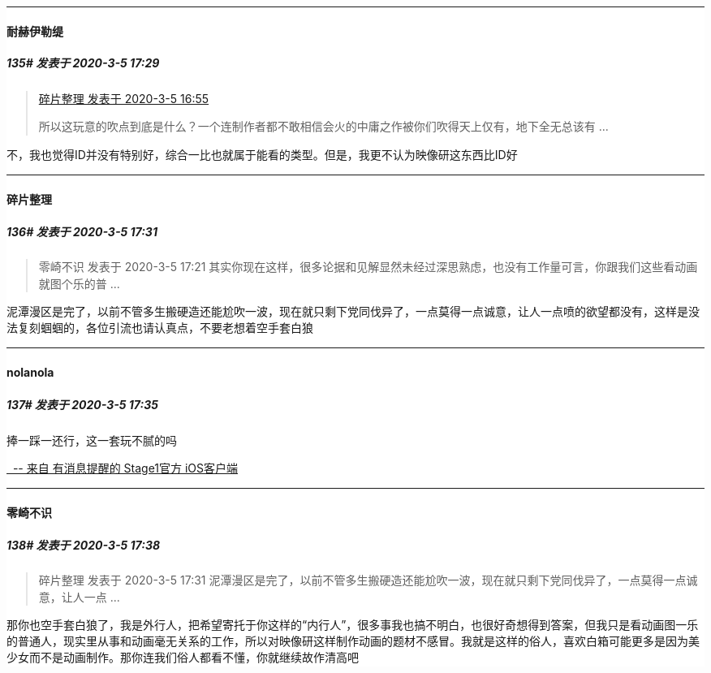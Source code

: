 

-----

####  耐赫伊勒缇  
##### 135#       发表于 2020-3-5 17:29



<blockquote><a href="httphttps://bbs.saraba1st.com/2b/forum.php?mod=redirect&amp;goto=findpost&amp;pid=46626483&amp;ptid=1917059" target="_blank">碎片整理 发表于 2020-3-5 16:55</a>

所以这玩意的吹点到底是什么？一个连制作者都不敢相信会火的中庸之作被你们吹得天上仅有，地下全无总该有 ...</blockquote>
不，我也觉得ID并没有特别好，综合一比也就属于能看的类型。但是，我更不认为映像研这东西比ID好







-----

####  碎片整理  
##### 136#       发表于 2020-3-5 17:31



<blockquote>零崎不识 发表于 2020-3-5 17:21
其实你现在这样，很多论据和见解显然未经过深思熟虑，也没有工作量可言，你跟我们这些看动画就图个乐的普 ...</blockquote>
泥潭漫区是完了，以前不管多生搬硬造还能尬吹一波，现在就只剩下党同伐异了，一点莫得一点诚意，让人一点喷的欲望都没有，这样是没法复刻蝈蝈的，各位引流也请认真点，不要老想着空手套白狼







-----

####  nolanola  
##### 137#       发表于 2020-3-5 17:35




捧一踩一还行，这一套玩不腻的吗

[  -- 来自 有消息提醒的 Stage1官方 iOS客户端](https://itunes.apple.com/fi/app/saraba1st/id1221237470?mt=8)







-----

####  零崎不识  
##### 138#       发表于 2020-3-5 17:38



<blockquote>碎片整理 发表于 2020-3-5 17:31
泥潭漫区是完了，以前不管多生搬硬造还能尬吹一波，现在就只剩下党同伐异了，一点莫得一点诚意，让人一点 ...</blockquote>
那你也空手套白狼了，我是外行人，把希望寄托于你这样的“内行人”，很多事我也搞不明白，也很好奇想得到答案，但我只是看动画图一乐的普通人，现实里从事和动画毫无关系的工作，所以对映像研这样制作动画的题材不感冒。我就是这样的俗人，喜欢白箱可能更多是因为美少女而不是动画制作。那你连我们俗人都看不懂，你就继续故作清高吧
